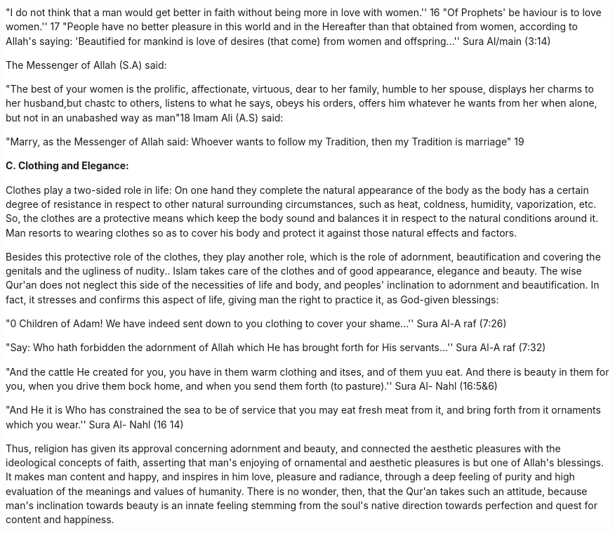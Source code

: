"I do not think that a man would get better in faith without being more
in love with women.'' 16 "Of Prophets' be haviour is to love women.'' 17
"People have no better pleasure in this world and in the Hereafter than
that obtained from women, according to Allah's saying: 'Beautified for
mankind is love of desires (that come) from women and offspring...''
Sura Al/main (3:14)

The Messenger of Allah (S.A) said:

"The best of your women is the prolific, affectionate, virtuous, dear
to her family, humble to her spouse, displays her charms to her
husband,but chastc to others, listens to what he says, obeys his orders,
offers him whatever he wants from her when alone, but not in an
unabashed way as man"18 Imam Ali (A.S) said:

"Marry, as the Messenger of Allah said: Whoever wants to follow my
Tradition, then my Tradition is marriage" 19

**C. Clothing and Elegance:**

Clothes play a two-sided role in life: On one hand they complete the
natural appearance of the body as the body has a certain degree of
resistance in respect to other natural surrounding circumstances, such
as heat, coldness, humidity, vaporization, etc. So, the clothes are a
protective means which keep the body sound and balances it in respect to
the natural conditions around it. Man resorts to wearing clothes so as
to cover his body and protect it against those natural effects and
factors.

Besides this protective role of the clothes, they play another role,
which is the role of adornment, beautification and covering the genitals
and the ugliness of nudity.. Islam takes care of the clothes and of good
appearance, elegance and beauty. The wise Qur'an does not neglect this
side of the necessities of life and body, and peoples' inclination to
adornment and beautification. In fact, it stresses and confirms this
aspect of life, giving man the right to practice it, as God-given
blessings:

"0 Children of Adam! We have indeed sent down to you clothing to cover
your shame...'' Sura Al-A raf (7:26)

"Say: Who hath forbidden the adornment of Allah which He has brought
forth for His servants...'' Sura Al-A raf (7:32)

"And the cattle He created for you, you have in them warm clothing and
itses, and of them yuu eat. And there is beauty in them for you, when
you drive them bock home, and when you send them forth (to pasture).''
Sura Al- Nahl (16:5&6)

"And He it is Who has constrained the sea to be of service that you may
eat fresh meat from it, and bring forth from it ornaments which you
wear.'' Sura Al- Nahl (16 14)

Thus, religion has given its approval concerning adornment and beauty,
and connected the aesthetic pleasures with the ideological concepts of
faith, asserting that man's enjoying of ornamental and aesthetic
pleasures is but one of Allah's blessings. It makes man content and
happy, and inspires in him love, pleasure and radiance, through a deep
feeling of purity and high evaluation of the meanings and values of
humanity. There is no wonder, then, that the Qur'an takes such an
attitude, because man's inclination towards beauty is an innate feeling
stemming from the soul's native direction towards perfection and quest
for content and happiness.
